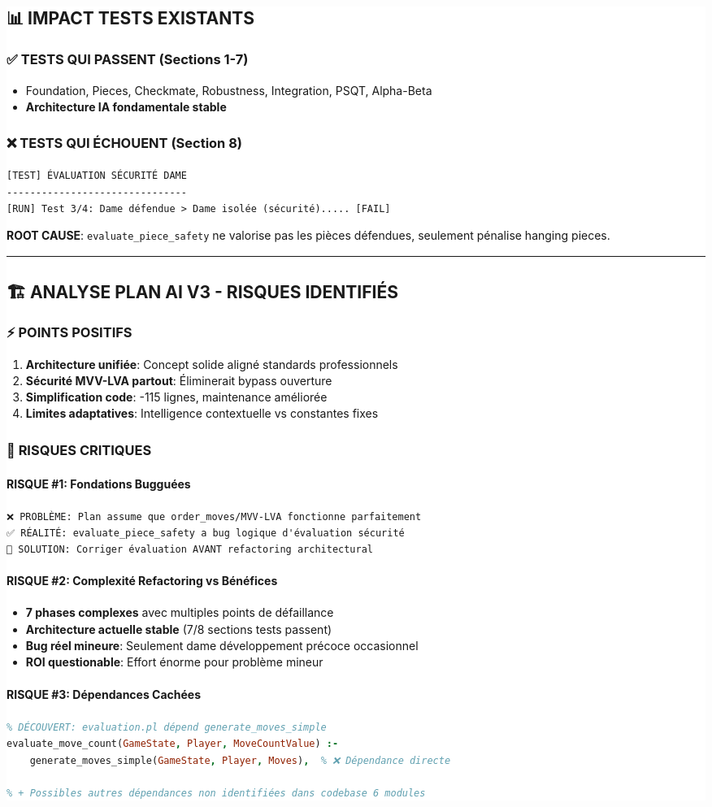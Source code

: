 
## 📊 **IMPACT TESTS EXISTANTS**

### ✅ **TESTS QUI PASSENT** (Sections 1-7)
- Foundation, Pieces, Checkmate, Robustness, Integration, PSQT, Alpha-Beta
- **Architecture IA fondamentale stable**

### ❌ **TESTS QUI ÉCHOUENT** (Section 8)
```
[TEST] ÉVALUATION SÉCURITÉ DAME
-------------------------------
[RUN] Test 3/4: Dame défendue > Dame isolée (sécurité)..... [FAIL]
```

**ROOT CAUSE**: `evaluate_piece_safety` ne valorise pas les pièces défendues, seulement pénalise hanging pieces.

---

## 🏗️ **ANALYSE PLAN AI V3 - RISQUES IDENTIFIÉS**

### ⚡ **POINTS POSITIFS**
1. **Architecture unifiée**: Concept solide aligné standards professionnels
2. **Sécurité MVV-LVA partout**: Éliminerait bypass ouverture  
3. **Simplification code**: -115 lignes, maintenance améliorée
4. **Limites adaptatives**: Intelligence contextuelle vs constantes fixes

### 🚨 **RISQUES CRITIQUES**

#### **RISQUE #1: Fondations Bugguées** 
```
❌ PROBLÈME: Plan assume que order_moves/MVV-LVA fonctionne parfaitement
✅ RÉALITÉ: evaluate_piece_safety a bug logique d'évaluation sécurité
🔧 SOLUTION: Corriger évaluation AVANT refactoring architectural
```

#### **RISQUE #2: Complexité Refactoring vs Bénéfices**
- **7 phases complexes** avec multiples points de défaillance
- **Architecture actuelle stable** (7/8 sections tests passent)  
- **Bug réel mineure**: Seulement dame développement précoce occasionnel
- **ROI questionable**: Effort énorme pour problème mineur

#### **RISQUE #3: Dépendances Cachées**
```prolog
% DÉCOUVERT: evaluation.pl dépend generate_moves_simple
evaluate_move_count(GameState, Player, MoveCountValue) :-
    generate_moves_simple(GameState, Player, Moves),  % ❌ Dépendance directe
    
% + Possibles autres dépendances non identifiées dans codebase 6 modules
```

